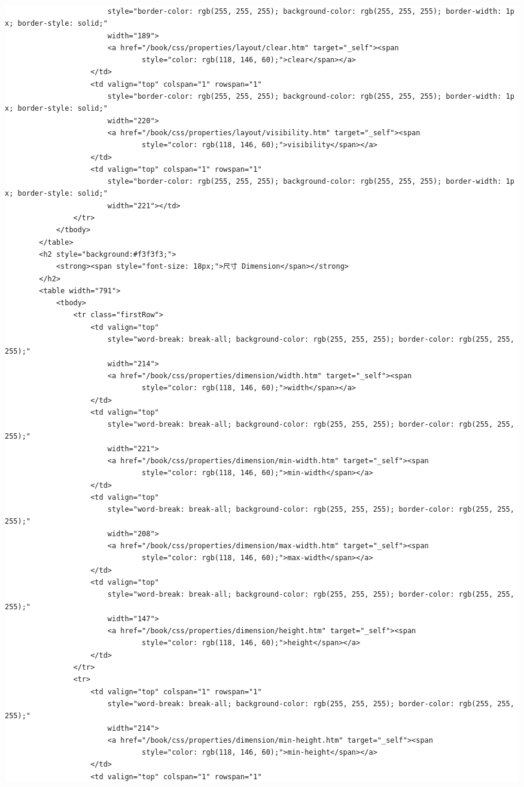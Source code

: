                             style="border-color: rgb(255, 255, 255); background-color: rgb(255, 255, 255); border-width: 1px; border-style: solid;"
                            width="189">
                            <a href="/book/css/properties/layout/clear.htm" target="_self"><span
                                    style="color: rgb(118, 146, 60);">clear</span></a>
                        </td>
                        <td valign="top" colspan="1" rowspan="1"
                            style="border-color: rgb(255, 255, 255); background-color: rgb(255, 255, 255); border-width: 1px; border-style: solid;"
                            width="220">
                            <a href="/book/css/properties/layout/visibility.htm" target="_self"><span
                                    style="color: rgb(118, 146, 60);">visibility</span></a>
                        </td>
                        <td valign="top" colspan="1" rowspan="1"
                            style="border-color: rgb(255, 255, 255); background-color: rgb(255, 255, 255); border-width: 1px; border-style: solid;"
                            width="221"></td>
                    </tr>
                </tbody>
            </table>
            <h2 style="background:#f3f3f3;">
                <strong><span style="font-size: 18px;">尺寸 Dimension</span></strong>
            </h2>
            <table width="791">
                <tbody>
                    <tr class="firstRow">
                        <td valign="top"
                            style="word-break: break-all; background-color: rgb(255, 255, 255); border-color: rgb(255, 255, 255);"
                            width="214">
                            <a href="/book/css/properties/dimension/width.htm" target="_self"><span
                                    style="color: rgb(118, 146, 60);">width</span></a>
                        </td>
                        <td valign="top"
                            style="word-break: break-all; background-color: rgb(255, 255, 255); border-color: rgb(255, 255, 255);"
                            width="221">
                            <a href="/book/css/properties/dimension/min-width.htm" target="_self"><span
                                    style="color: rgb(118, 146, 60);">min-width</span></a>
                        </td>
                        <td valign="top"
                            style="word-break: break-all; background-color: rgb(255, 255, 255); border-color: rgb(255, 255, 255);"
                            width="208">
                            <a href="/book/css/properties/dimension/max-width.htm" target="_self"><span
                                    style="color: rgb(118, 146, 60);">max-width</span></a>
                        </td>
                        <td valign="top"
                            style="word-break: break-all; background-color: rgb(255, 255, 255); border-color: rgb(255, 255, 255);"
                            width="147">
                            <a href="/book/css/properties/dimension/height.htm" target="_self"><span
                                    style="color: rgb(118, 146, 60);">height</span></a>
                        </td>
                    </tr>
                    <tr>
                        <td valign="top" colspan="1" rowspan="1"
                            style="word-break: break-all; background-color: rgb(255, 255, 255); border-color: rgb(255, 255, 255);"
                            width="214">
                            <a href="/book/css/properties/dimension/min-height.htm" target="_self"><span
                                    style="color: rgb(118, 146, 60);">min-height</span></a>
                        </td>
                        <td valign="top" colspan="1" rowspan="1"